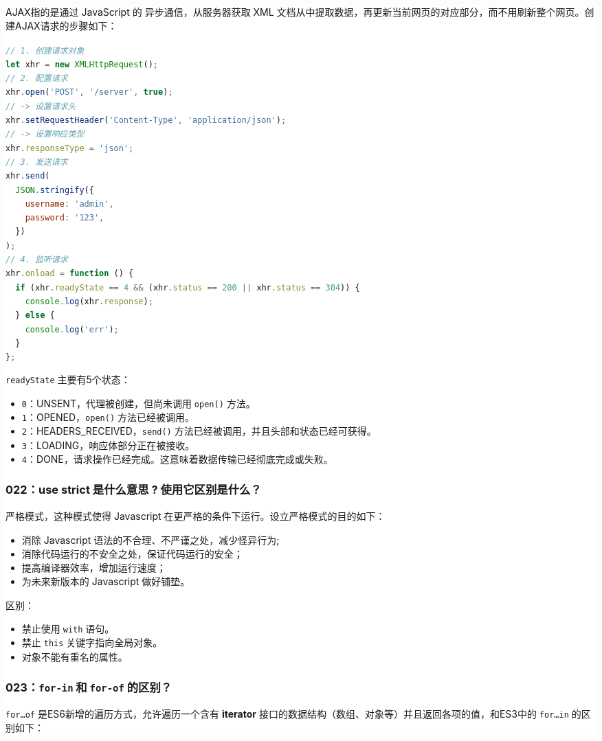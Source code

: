 AJAX指的是通过 JavaScript 的 异步通信，从服务器获取 XML 文档从中提取数据，再更新当前网页的对应部分，而不用刷新整个网页。创建AJAX请求的步骤如下：

```javascript
// 1. 创建请求对象
let xhr = new XMLHttpRequest();
// 2. 配置请求
xhr.open('POST', '/server', true);
// -> 设置请求头
xhr.setRequestHeader('Content-Type', 'application/json');
// -> 设置响应类型
xhr.responseType = 'json';
// 3. 发送请求
xhr.send(
  JSON.stringify({
    username: 'admin',
    password: '123',
  })
);
// 4. 监听请求
xhr.onload = function () {
  if (xhr.readyState == 4 && (xhr.status == 200 || xhr.status == 304)) {
    console.log(xhr.response);
  } else {
    console.log('err');
  }
};
```

`readyState` 主要有5个状态：

- `0`：UNSENT，代理被创建，但尚未调用 `open()` 方法。
- `1`：OPENED，`open()` 方法已经被调用。
- `2`：HEADERS_RECEIVED，`send()` 方法已经被调用，并且头部和状态已经可获得。
- `3`：LOADING，响应体部分正在被接收。
- `4`：DONE，请求操作已经完成。这意味着数据传输已经彻底完成或失败。

### 022：use strict 是什么意思 ? 使用它区别是什么？

严格模式，这种模式使得 Javascript 在更严格的条件下运行。设立严格模式的目的如下：

- 消除 Javascript 语法的不合理、不严谨之处，减少怪异行为;
- 消除代码运行的不安全之处，保证代码运行的安全；
- 提高编译器效率，增加运行速度；
- 为未来新版本的 Javascript 做好铺垫。

区别：

- 禁止使用 `with` 语句。
- 禁止 `this` 关键字指向全局对象。
- 对象不能有重名的属性。

### 023：`for-in` 和 `for-of` 的区别？

`for…of` 是ES6新增的遍历方式，允许遍历一个含有 **iterator** 接口的数据结构（数组、对象等）并且返回各项的值，和ES3中的 `for…in` 的区别如下：
